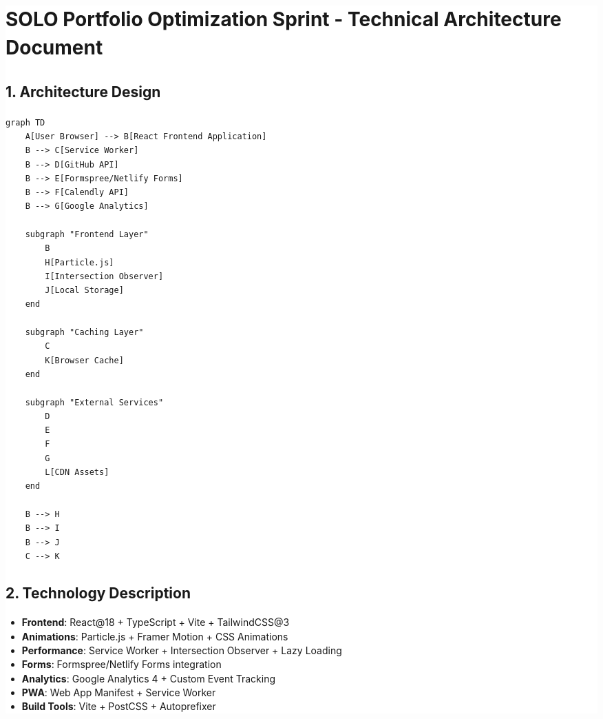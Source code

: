 # SOLO Portfolio Optimization Sprint - Technical Architecture Document

## 1. Architecture Design

```mermaid
graph TD
    A[User Browser] --> B[React Frontend Application]
    B --> C[Service Worker]
    B --> D[GitHub API]
    B --> E[Formspree/Netlify Forms]
    B --> F[Calendly API]
    B --> G[Google Analytics]
    
    subgraph "Frontend Layer"
        B
        H[Particle.js]
        I[Intersection Observer]
        J[Local Storage]
    end
    
    subgraph "Caching Layer"
        C
        K[Browser Cache]
    end
    
    subgraph "External Services"
        D
        E
        F
        G
        L[CDN Assets]
    end
    
    B --> H
    B --> I
    B --> J
    C --> K
```

## 2. Technology Description

- **Frontend**: React@18 + TypeScript + Vite + TailwindCSS@3
- **Animations**: Particle.js + Framer Motion + CSS Animations
- **Performance**: Service Worker + Intersection Observer + Lazy Loading
- **Forms**: Formspree/Netlify Forms integration
- **Analytics**: Google Analytics 4 + Custom Event Tracking
- **PWA**: Web App Manifest + Service Worker
- **Build Tools**: Vite + PostCSS + Autoprefixer
